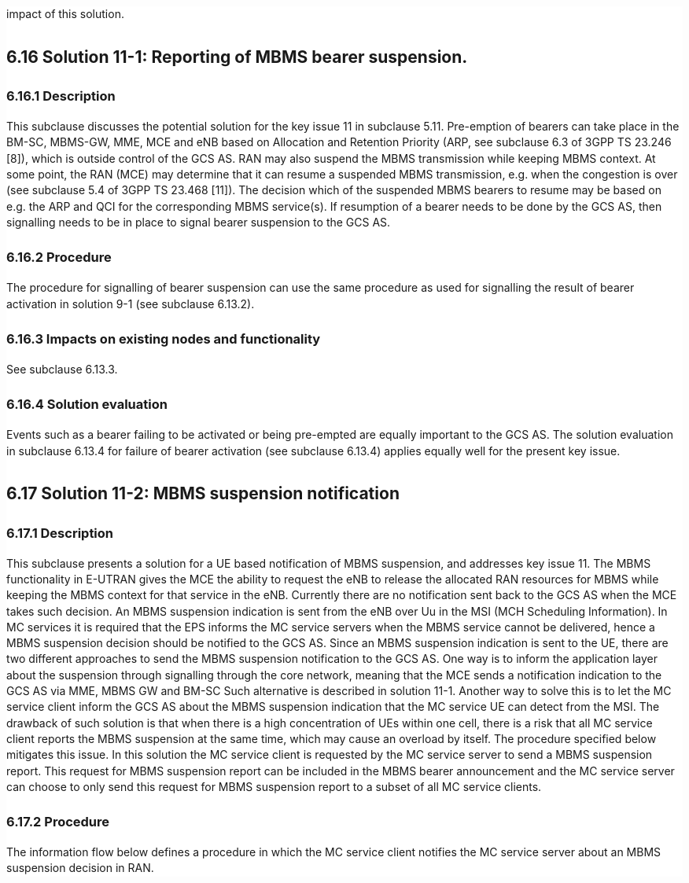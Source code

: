 impact of this solution.
## 6.16 Solution 11-1: Reporting of MBMS bearer suspension.
### 6.16.1 Description
This subclause discusses the potential solution for the key issue 11 in
subclause 5.11.
Pre-emption of bearers can take place in the BM-SC, MBMS-GW, MME, MCE and eNB
based on Allocation and Retention Priority (ARP, see subclause 6.3 of 3GPP TS
23.246 [8]), which is outside control of the GCS AS.
RAN may also suspend the MBMS transmission while keeping MBMS context. At some
point, the RAN (MCE) may determine that it can resume a suspended MBMS
transmission, e.g. when the congestion is over (see subclause 5.4 of 3GPP TS
23.468 [11]). The decision which of the suspended MBMS bearers to resume may
be based on e.g. the ARP and QCI for the corresponding MBMS service(s).
If resumption of a bearer needs to be done by the GCS AS, then signalling
needs to be in place to signal bearer suspension to the GCS AS.
### 6.16.2 Procedure
The procedure for signalling of bearer suspension can use the same procedure
as used for signalling the result of bearer activation in solution 9-1 (see
subclause 6.13.2).
### 6.16.3 Impacts on existing nodes and functionality
See subclause 6.13.3.
### 6.16.4 Solution evaluation
Events such as a bearer failing to be activated or being pre-empted are
equally important to the GCS AS. The solution evaluation in subclause 6.13.4
for failure of bearer activation (see subclause 6.13.4) applies equally well
for the present key issue.
## 6.17 Solution 11-2: MBMS suspension notification
### 6.17.1 Description
This subclause presents a solution for a UE based notification of MBMS
suspension, and addresses key issue 11.
The MBMS functionality in E-UTRAN gives the MCE the ability to request the eNB
to release the allocated RAN resources for MBMS while keeping the MBMS context
for that service in the eNB. Currently there are no notification sent back to
the GCS AS when the MCE takes such decision. An MBMS suspension indication is
sent from the eNB over Uu in the MSI (MCH Scheduling Information).
In MC services it is required that the EPS informs the MC service servers when
the MBMS service cannot be delivered, hence a MBMS suspension decision should
be notified to the GCS AS. Since an MBMS suspension indication is sent to the
UE, there are two different approaches to send the MBMS suspension
notification to the GCS AS. One way is to inform the application layer about
the suspension through signalling through the core network, meaning that the
MCE sends a notification indication to the GCS AS via MME, MBMS GW and BM-SC
Such alternative is described in solution 11-1.
Another way to solve this is to let the MC service client inform the GCS AS
about the MBMS suspension indication that the MC service UE can detect from
the MSI. The drawback of such solution is that when there is a high
concentration of UEs within one cell, there is a risk that all MC service
client reports the MBMS suspension at the same time, which may cause an
overload by itself. The procedure specified below mitigates this issue.
In this solution the MC service client is requested by the MC service server
to send a MBMS suspension report. This request for MBMS suspension report can
be included in the MBMS bearer announcement and the MC service server can
choose to only send this request for MBMS suspension report to a subset of all
MC service clients.
### 6.17.2 Procedure
The information flow below defines a procedure in which the MC service client
notifies the MC service server about an MBMS suspension decision in RAN.